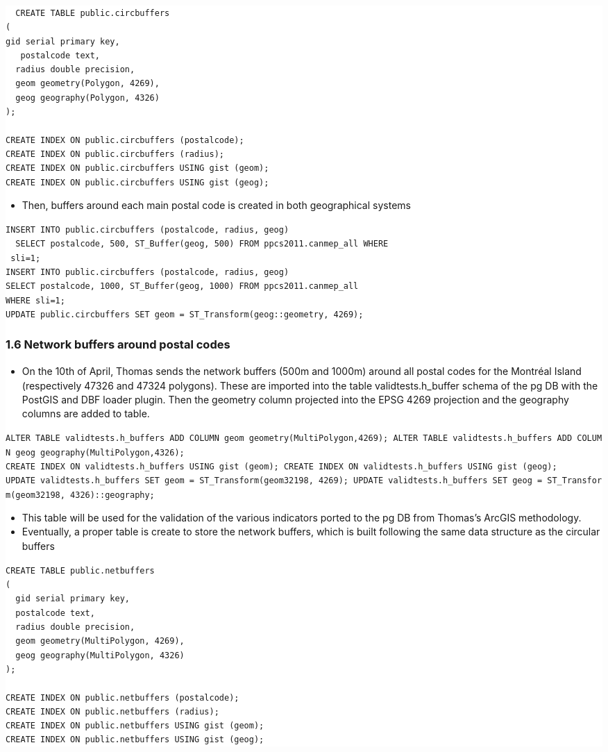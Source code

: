 ```
  CREATE TABLE public.circbuffers
(
gid serial primary key,
   postalcode text,
  radius double precision,
  geom geometry(Polygon, 4269),
  geog geography(Polygon, 4326)
);

CREATE INDEX ON public.circbuffers (postalcode); 
CREATE INDEX ON public.circbuffers (radius);
CREATE INDEX ON public.circbuffers USING gist (geom); 
CREATE INDEX ON public.circbuffers USING gist (geog);
```

* Then, buffers around each main postal code is created in both geographical systems

```
INSERT INTO public.circbuffers (postalcode, radius, geog)
  SELECT postalcode, 500, ST_Buffer(geog, 500) FROM ppcs2011.canmep_all WHERE
 sli=1;
INSERT INTO public.circbuffers (postalcode, radius, geog)
SELECT postalcode, 1000, ST_Buffer(geog, 1000) FROM ppcs2011.canmep_all
WHERE sli=1;
UPDATE public.circbuffers SET geom = ST_Transform(geog::geometry, 4269);
```

### 1.6 Network buffers around postal codes
* On the 10th of April, Thomas sends the network buffers (500m and 1000m) around all postal codes for the Montréal Island (respectively 47326 and 47324 polygons). These are imported into the table validtests.h_buffer schema of the pg DB with the PostGIS and DBF loader plugin. Then the geometry column projected into the EPSG 4269 projection and the geography columns are added to table.

```
ALTER TABLE validtests.h_buffers ADD COLUMN geom geometry(MultiPolygon,4269); ALTER TABLE validtests.h_buffers ADD COLUMN geog geography(MultiPolygon,4326);
CREATE INDEX ON validtests.h_buffers USING gist (geom); CREATE INDEX ON validtests.h_buffers USING gist (geog);
UPDATE validtests.h_buffers SET geom = ST_Transform(geom32198, 4269); UPDATE validtests.h_buffers SET geog = ST_Transform(geom32198, 4326)::geography;
```

* This table will be used for the validation of the various indicators ported to the pg DB from Thomas’s ArcGIS methodology.
* Eventually, a proper table is create to store the network buffers, which is built following the same data structure as the circular buffers

```
CREATE TABLE public.netbuffers
(
  gid serial primary key,
  postalcode text,
  radius double precision,
  geom geometry(MultiPolygon, 4269),
  geog geography(MultiPolygon, 4326)
);

CREATE INDEX ON public.netbuffers (postalcode); 
CREATE INDEX ON public.netbuffers (radius);
CREATE INDEX ON public.netbuffers USING gist (geom); 
CREATE INDEX ON public.netbuffers USING gist (geog);
```
